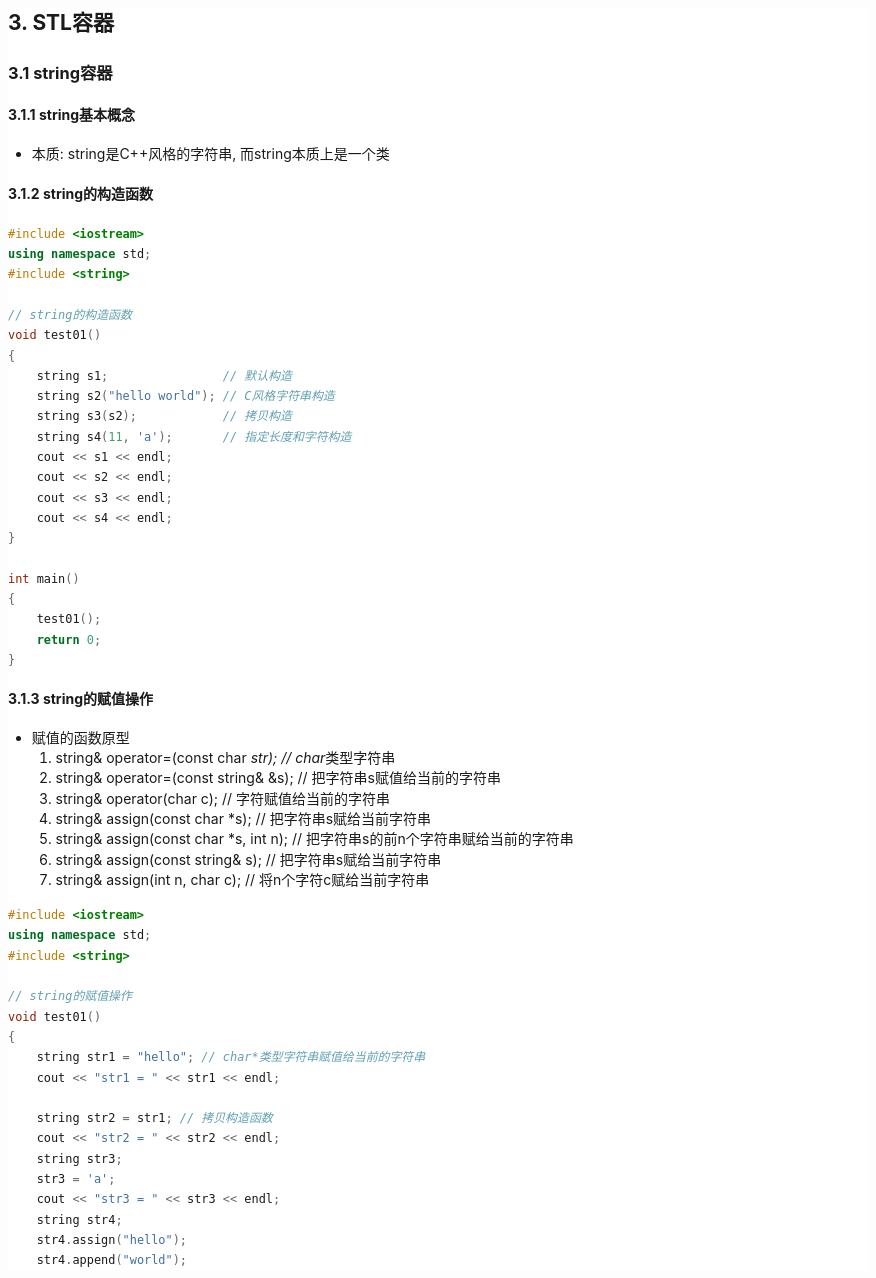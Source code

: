## 3. STL容器

### 3.1 string容器

#### 3.1.1 string基本概念

+ 本质: string是C++风格的字符串, 而string本质上是一个类

#### 3.1.2 string的构造函数

```C++
#include <iostream>
using namespace std;
#include <string>
 
// string的构造函数
void test01()
{
    string s1;                // 默认构造
    string s2("hello world"); // C风格字符串构造
    string s3(s2);            // 拷贝构造
    string s4(11, 'a');       // 指定长度和字符构造
    cout << s1 << endl;
    cout << s2 << endl;
    cout << s3 << endl;
    cout << s4 << endl;
}

int main()
{
    test01();
    return 0;
}
```

#### 3.1.3 string的赋值操作

+ 赋值的函数原型
    1. string& operator=(const char *str);   // char*类型字符串
    2. string& operator=(const string& &s);  // 把字符串s赋值给当前的字符串
    3. string& operator(char c);             // 字符赋值给当前的字符串
    4. string& assign(const char *s);        // 把字符串s赋给当前字符串
    5. string& assign(const char *s, int n); // 把字符串s的前n个字符串赋给当前的字符串
    6. string& assign(const string& s);      // 把字符串s赋给当前字符串
    7. string& assign(int n, char c);        // 将n个字符c赋给当前字符串

```C++
#include <iostream>
using namespace std;
#include <string>

// string的赋值操作
void test01()
{
    string str1 = "hello"; // char*类型字符串赋值给当前的字符串
    cout << "str1 = " << str1 << endl;

    string str2 = str1; // 拷贝构造函数
    cout << "str2 = " << str2 << endl;
    string str3;
    str3 = 'a';
    cout << "str3 = " << str3 << endl;
    string str4;
    str4.assign("hello");
    str4.append("world");
```